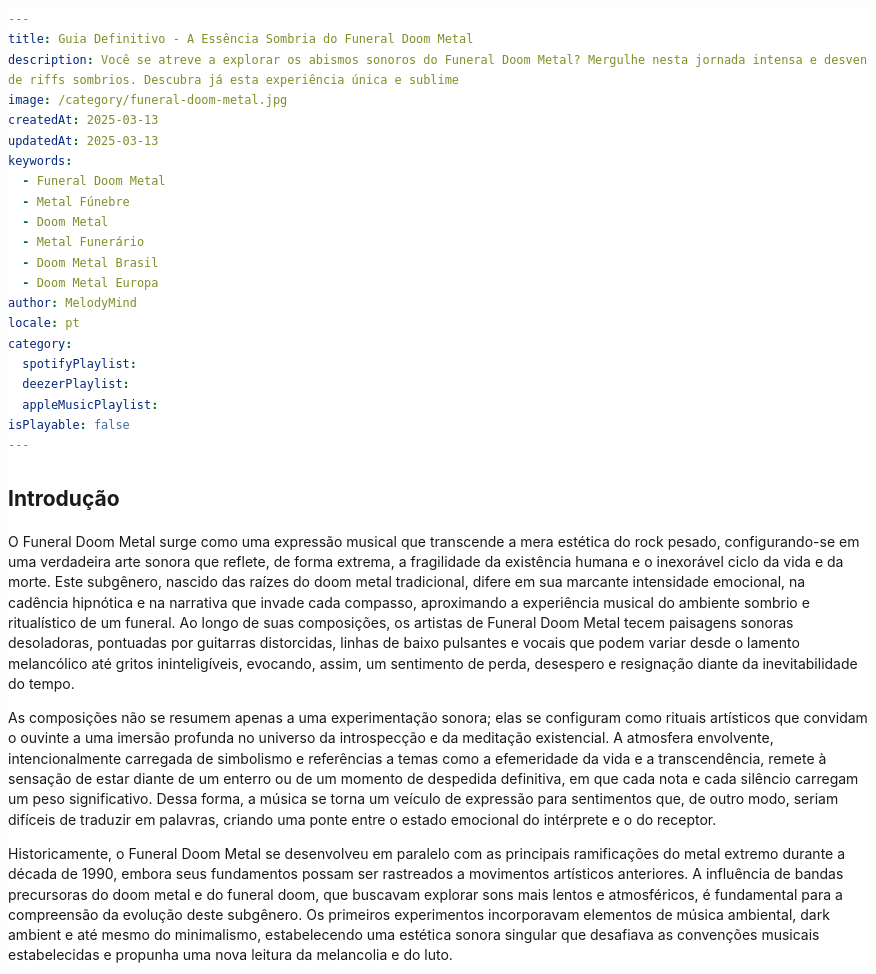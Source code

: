 ```yaml
---
title: Guia Definitivo - A Essência Sombria do Funeral Doom Metal
description: Você se atreve a explorar os abismos sonoros do Funeral Doom Metal? Mergulhe nesta jornada intensa e desvende riffs sombrios. Descubra já esta experiência única e sublime
image: /category/funeral-doom-metal.jpg
createdAt: 2025-03-13
updatedAt: 2025-03-13
keywords:
  - Funeral Doom Metal
  - Metal Fúnebre
  - Doom Metal
  - Metal Funerário
  - Doom Metal Brasil
  - Doom Metal Europa
author: MelodyMind
locale: pt
category:
  spotifyPlaylist: 
  deezerPlaylist: 
  appleMusicPlaylist: 
isPlayable: false
---
```



## Introdução

O Funeral Doom Metal surge como uma expressão musical que transcende a mera estética do rock pesado, configurando-se em uma verdadeira arte sonora que reflete, de forma extrema, a fragilidade da existência humana e o inexorável ciclo da vida e da morte. Este subgênero, nascido das raízes do doom metal tradicional, difere em sua marcante intensidade emocional, na cadência hipnótica e na narrativa que invade cada compasso, aproximando a experiência musical do ambiente sombrio e ritualístico de um funeral. Ao longo de suas composições, os artistas de Funeral Doom Metal tecem paisagens sonoras desoladoras, pontuadas por guitarras distorcidas, linhas de baixo pulsantes e vocais que podem variar desde o lamento melancólico até gritos ininteligíveis, evocando, assim, um sentimento de perda, desespero e resignação diante da inevitabilidade do tempo.  

As composições não se resumem apenas a uma experimentação sonora; elas se configuram como rituais artísticos que convidam o ouvinte a uma imersão profunda no universo da introspecção e da meditação existencial. A atmosfera envolvente, intencionalmente carregada de simbolismo e referências a temas como a efemeridade da vida e a transcendência, remete à sensação de estar diante de um enterro ou de um momento de despedida definitiva, em que cada nota e cada silêncio carregam um peso significativo. Dessa forma, a música se torna um veículo de expressão para sentimentos que, de outro modo, seriam difíceis de traduzir em palavras, criando uma ponte entre o estado emocional do intérprete e o do receptor.  

Historicamente, o Funeral Doom Metal se desenvolveu em paralelo com as principais ramificações do metal extremo durante a década de 1990, embora seus fundamentos possam ser rastreados a movimentos artísticos anteriores. A influência de bandas precursoras do doom metal e do funeral doom, que buscavam explorar sons mais lentos e atmosféricos, é fundamental para a compreensão da evolução deste subgênero. Os primeiros experimentos incorporavam elementos de música ambiental, dark ambient e até mesmo do minimalismo, estabelecendo uma estética sonora singular que desafiava as convenções musicais estabelecidas e propunha uma nova leitura da melancolia e do luto.  
